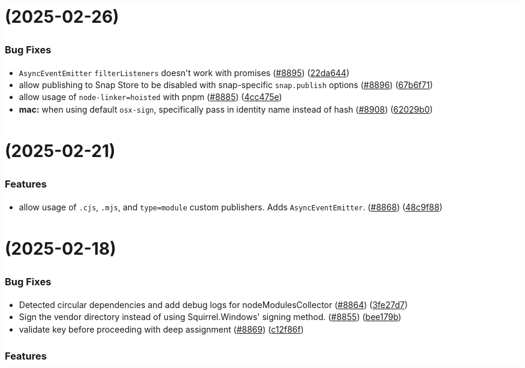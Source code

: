 

# [](https://github.com/electron-userland/electron-builder/compare/v26.0.8...v) (2025-02-26)


### Bug Fixes

* `AsyncEventEmitter` `filterListeners` doesn't work with promises ([#8895](https://github.com/electron-userland/electron-builder/issues/8895)) ([22da644](https://github.com/electron-userland/electron-builder/commit/22da64425182456eb4d1243138dde27c80d6adac))
* allow publishing to Snap Store to be disabled with snap-specific `snap.publish` options ([#8896](https://github.com/electron-userland/electron-builder/issues/8896)) ([67b6f71](https://github.com/electron-userland/electron-builder/commit/67b6f71f85798dba4ce51dfb2cd012e04cd391db))
* allow usage of `node-linker=hoisted` with pnpm ([#8885](https://github.com/electron-userland/electron-builder/issues/8885)) ([4cc475e](https://github.com/electron-userland/electron-builder/commit/4cc475ed214861b99075d4639c92686803420174))
* **mac:** when using default `osx-sign`, specifically pass in identity name instead of hash ([#8908](https://github.com/electron-userland/electron-builder/issues/8908)) ([62029b0](https://github.com/electron-userland/electron-builder/commit/62029b08c10a6b12d8ef30bf57ae61a877f297f4))



# [](https://github.com/electron-userland/electron-builder/compare/v26.0.7...v) (2025-02-21)


### Features

* allow usage of `.cjs`, `.mjs`, and `type=module` custom publishers. Adds `AsyncEventEmitter`. ([#8868](https://github.com/electron-userland/electron-builder/issues/8868)) ([48c9f88](https://github.com/electron-userland/electron-builder/commit/48c9f88b185cbc4a52926e6e10791bf293ecda6f))



# [](https://github.com/electron-userland/electron-builder/compare/v26.0.6...v) (2025-02-18)


### Bug Fixes

* Detected circular dependencies and add debug logs for nodeModulesCollector ([#8864](https://github.com/electron-userland/electron-builder/issues/8864)) ([3fe27d7](https://github.com/electron-userland/electron-builder/commit/3fe27d77587a05a7d568b3b21f1df8f0a1650c92))
* Sign the vendor directory instead of using Squirrel.Windows' signing method. ([#8855](https://github.com/electron-userland/electron-builder/issues/8855)) ([bee179b](https://github.com/electron-userland/electron-builder/commit/bee179b3cf8163041d280ed8dc5a5ce4f27786c6))
* validate key before proceeding with deep assignment ([#8869](https://github.com/electron-userland/electron-builder/issues/8869)) ([c12f86f](https://github.com/electron-userland/electron-builder/commit/c12f86f2e254809e70d1f60d89cf9b7264278083))


### Features
